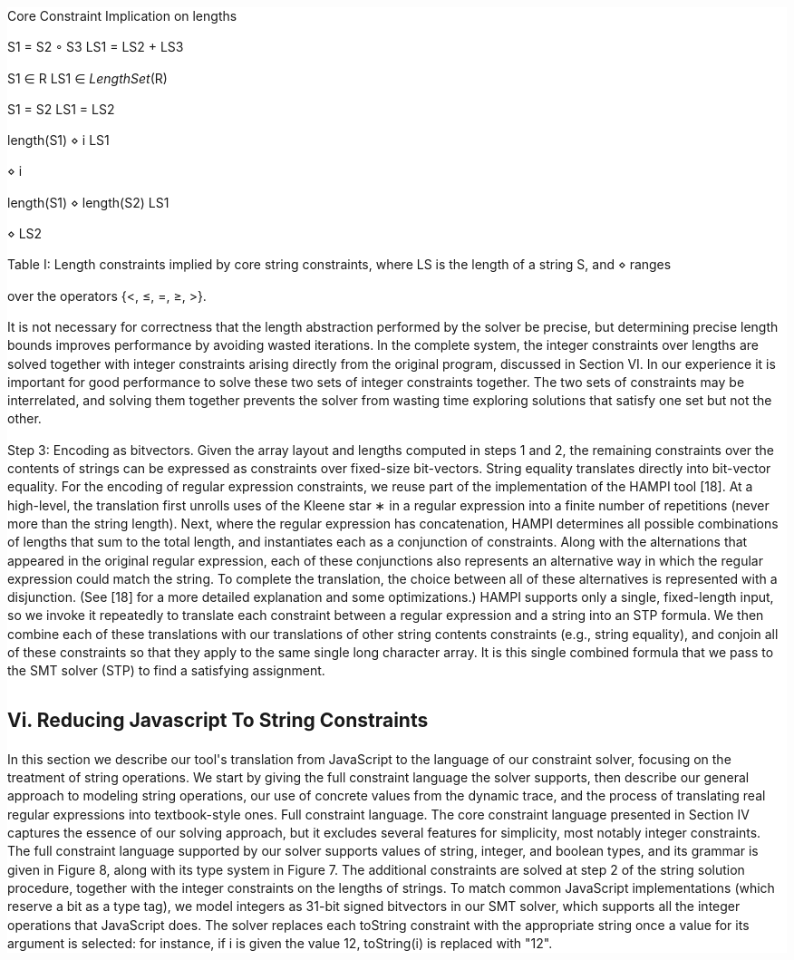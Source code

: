Core Constraint Implication on lengths

S1 = S2 ◦ S3 LS1 = LS2 + LS3

S1 ∈ R LS1 ∈ *LengthSet*(R)

S1 = S2 LS1 = LS2

length(S1) ⋄ i LS1

⋄ i

length(S1) ⋄ length(S2) LS1

⋄ LS2

Table I: Length constraints implied by core string constraints, where LS is the length of a string S, and ⋄ ranges

over the operators {<, ≤, =, ≥, >}.

It is not necessary for correctness that the length abstraction performed by the solver be precise, but determining precise length bounds improves performance by avoiding wasted iterations. In the complete system, the integer constraints over lengths are solved together with integer constraints arising directly from the original program, discussed in Section VI. In our experience it is important for good performance to solve these two sets of integer constraints together. The two sets of constraints may be interrelated, and solving them together prevents the solver from wasting time exploring solutions that satisfy one set but not the other.

Step 3: Encoding as bitvectors. Given the array layout and lengths computed in steps 1 and 2, the remaining constraints over the contents of strings can be expressed as constraints over fixed-size bit-vectors. String equality translates directly into bit-vector equality. For the encoding of regular expression constraints, we reuse part of the implementation of the HAMPI tool [18]. At a high-level, the translation first unrolls uses of the Kleene star ∗ in a regular expression into a finite number of repetitions (never more than the string length). Next, where the regular expression has concatenation, HAMPI determines all possible combinations of lengths that sum to the total length, and instantiates each as a conjunction of constraints. Along with the alternations that appeared in the original regular expression, each of these conjunctions also represents an alternative way in which the regular expression could match the string. To complete the translation, the choice between all of these alternatives is represented with a disjunction. (See [18] for a more detailed explanation and some optimizations.)
HAMPI supports only a single, fixed-length input, so we invoke it repeatedly to translate each constraint between a regular expression and a string into an STP formula. We then combine each of these translations with our translations of other string contents constraints (e.g., string equality), and conjoin all of these constraints so that they apply to the same single long character array. It is this single combined formula that we pass to the SMT solver (STP) to find a satisfying assignment.

## Vi. Reducing Javascript To String Constraints

In this section we describe our tool's translation from JavaScript to the language of our constraint solver, focusing on the treatment of string operations. We start by giving the full constraint language the solver supports, then describe our general approach to modeling string operations, our use of concrete values from the dynamic trace, and the process of translating real regular expressions into textbook-style ones. Full constraint language. The core constraint language presented in Section IV captures the essence of our solving approach, but it excludes several features for simplicity, most notably integer constraints. The full constraint language supported by our solver supports values of string, integer, and boolean types, and its grammar is given in Figure 8, along with its type system in Figure 7. The additional constraints are solved at step 2 of the string solution procedure, together with the integer constraints on the lengths of strings. To match common JavaScript implementations (which reserve a bit as a type tag), we model integers as 31-bit signed bitvectors in our SMT solver, which supports all the integer operations that JavaScript does. The solver replaces each toString constraint with the appropriate string once a value for its argument is selected: for instance, if i is given the value 12, toString(i) is replaced with "12".
